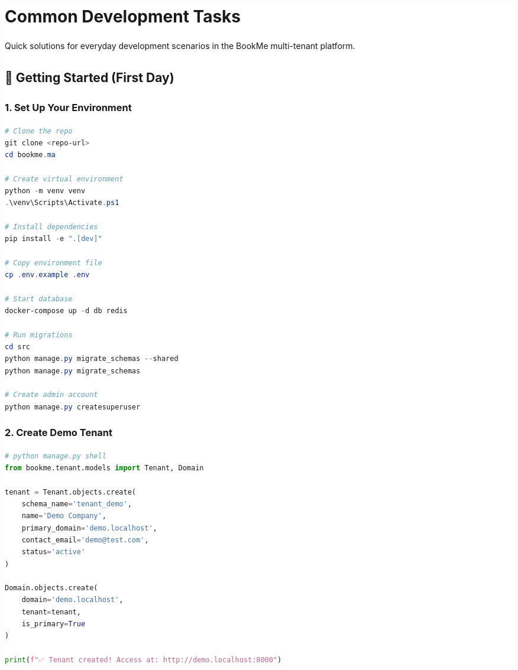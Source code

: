 # Common Development Tasks

Quick solutions for everyday development scenarios in the BookMe multi-tenant platform.

## 🏁 Getting Started (First Day)

### 1. Set Up Your Environment

```powershell
# Clone the repo
git clone <repo-url>
cd bookme.ma

# Create virtual environment
python -m venv venv
.\venv\Scripts\Activate.ps1

# Install dependencies
pip install -e ".[dev]"

# Copy environment file
cp .env.example .env

# Start database
docker-compose up -d db redis

# Run migrations
cd src
python manage.py migrate_schemas --shared
python manage.py migrate_schemas

# Create admin account
python manage.py createsuperuser
```

### 2. Create Demo Tenant

```python
# python manage.py shell
from bookme.tenant.models import Tenant, Domain

tenant = Tenant.objects.create(
    schema_name='tenant_demo',
    name='Demo Company',
    primary_domain='demo.localhost',
    contact_email='demo@test.com',
    status='active'
)

Domain.objects.create(
    domain='demo.localhost',
    tenant=tenant,
    is_primary=True
)

print(f"✅ Tenant created! Access at: http://demo.localhost:8000")
```
